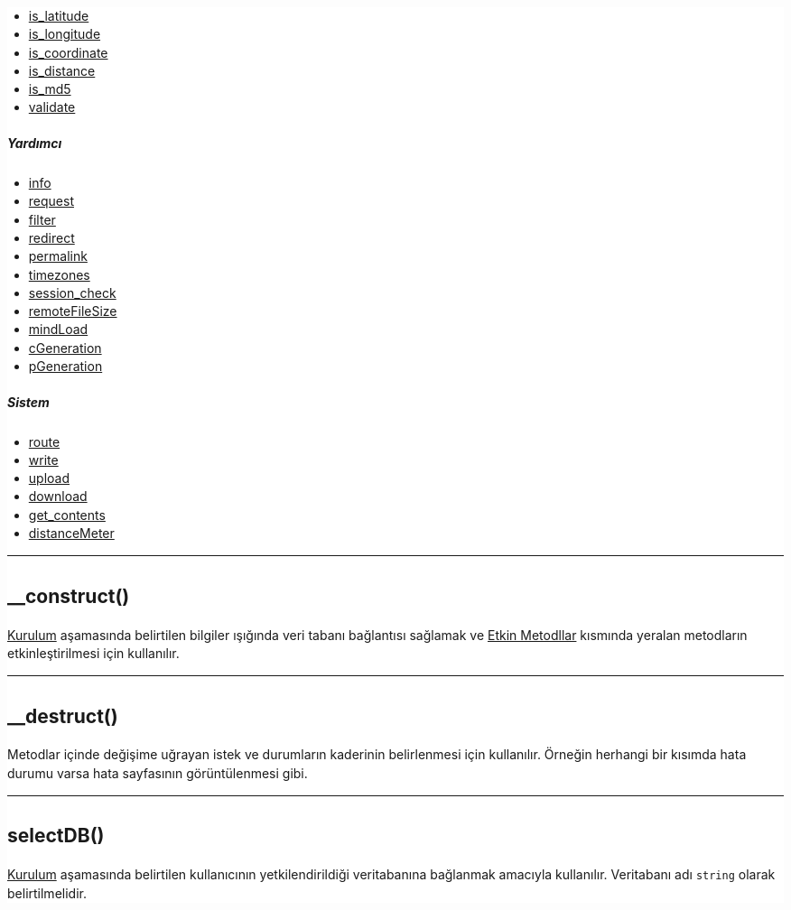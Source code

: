 -   [is_latitude](https://github.com/aliyilmaz/Mind/blob/master/docs/tr-readme.md#is_latitude)
-   [is_longitude](https://github.com/aliyilmaz/Mind/blob/master/docs/tr-readme.md#is_longitude)
-   [is_coordinate](https://github.com/aliyilmaz/Mind/blob/master/docs/tr-readme.md#is_coordinate)
-   [is_distance](https://github.com/aliyilmaz/Mind/blob/master/docs/tr-readme.md#is_distance)
-   [is_md5](https://github.com/aliyilmaz/Mind/blob/master/docs/tr-readme.md#is_md5)
-   [validate](https://github.com/aliyilmaz/Mind/blob/master/docs/tr-readme.md#validate)

##### Yardımcı

-   [info](https://github.com/aliyilmaz/Mind/blob/master/docs/tr-readme.md#info)
-   [request](https://github.com/aliyilmaz/Mind/blob/master/docs/tr-readme.md#request)
-   [filter](https://github.com/aliyilmaz/Mind/blob/master/docs/tr-readme.md#filter)
-   [redirect](https://github.com/aliyilmaz/Mind/blob/master/docs/tr-readme.md#redirect)
-   [permalink](https://github.com/aliyilmaz/Mind/blob/master/docs/tr-readme.md#permalink)
-   [timezones](https://github.com/aliyilmaz/Mind/blob/master/docs/tr-readme.md#timezones)
-   [session_check](https://github.com/aliyilmaz/Mind/blob/master/docs/tr-readme.md#session_check)
-   [remoteFileSize](https://github.com/aliyilmaz/Mind/blob/master/docs/tr-readme.md#remoteFileSize)
-   [mindLoad](https://github.com/aliyilmaz/Mind/blob/master/docs/tr-readme.md#mindLoad)
-   [cGeneration](https://github.com/aliyilmaz/Mind/blob/master/docs/tr-readme.md#cGeneration)
-   [pGeneration](https://github.com/aliyilmaz/Mind/blob/master/docs/tr-readme.md#pGeneration)

##### Sistem

-   [route](https://github.com/aliyilmaz/Mind/blob/master/docs/tr-readme.md#route)
-   [write](https://github.com/aliyilmaz/Mind/blob/master/docs/tr-readme.md#write)
-   [upload](https://github.com/aliyilmaz/Mind/blob/master/docs/tr-readme.md#upload)
-   [download](https://github.com/aliyilmaz/Mind/blob/master/docs/tr-readme.md#download)
-   [get_contents](https://github.com/aliyilmaz/Mind/blob/master/docs/tr-readme.md#get_contents)
-   [distanceMeter](https://github.com/aliyilmaz/Mind/blob/master/docs/tr-readme.md#distanceMeter)

----------

## __construct()

[Kurulum](https://github.com/aliyilmaz/Mind/blob/master/docs/tr-readme.md#Introduction) aşamasında belirtilen bilgiler ışığında veri tabanı bağlantısı sağlamak ve [Etkin Metodllar](https://github.com/aliyilmaz/Mind/blob/master/docs/tr-readme.md#etkin-metodlar) kısmında yeralan metodların etkinleştirilmesi için kullanılır. 

----------

## __destruct()

Metodlar içinde değişime uğrayan istek ve durumların kaderinin belirlenmesi için kullanılır. Örneğin herhangi bir kısımda hata durumu varsa hata sayfasının görüntülenmesi gibi.

----------

## selectDB()

[Kurulum](https://github.com/aliyilmaz/Mind/blob/master/docs/tr-readme.md#kurulum) aşamasında belirtilen kullanıcının yetkilendirildiği veritabanına bağlanmak amacıyla kullanılır. Veritabanı adı `string` olarak belirtilmelidir.
